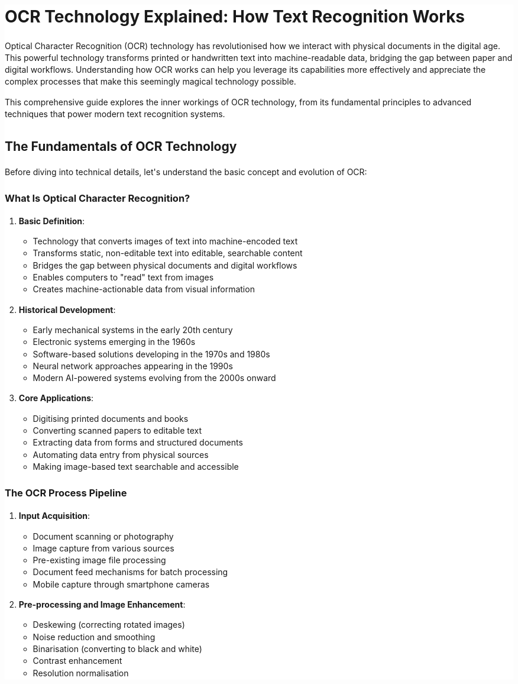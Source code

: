 # OCR Technology Explained: How Text Recognition Works

Optical Character Recognition (OCR) technology has revolutionised how we interact with physical documents in the digital age. This powerful technology transforms printed or handwritten text into machine-readable data, bridging the gap between paper and digital workflows. Understanding how OCR works can help you leverage its capabilities more effectively and appreciate the complex processes that make this seemingly magical technology possible.

This comprehensive guide explores the inner workings of OCR technology, from its fundamental principles to advanced techniques that power modern text recognition systems.

## The Fundamentals of OCR Technology

Before diving into technical details, let's understand the basic concept and evolution of OCR:

### What Is Optical Character Recognition?

1. **Basic Definition**:
   - Technology that converts images of text into machine-encoded text
   - Transforms static, non-editable text into editable, searchable content
   - Bridges the gap between physical documents and digital workflows
   - Enables computers to "read" text from images
   - Creates machine-actionable data from visual information

2. **Historical Development**:
   - Early mechanical systems in the early 20th century
   - Electronic systems emerging in the 1960s
   - Software-based solutions developing in the 1970s and 1980s
   - Neural network approaches appearing in the 1990s
   - Modern AI-powered systems evolving from the 2000s onward

3. **Core Applications**:
   - Digitising printed documents and books
   - Converting scanned papers to editable text
   - Extracting data from forms and structured documents
   - Automating data entry from physical sources
   - Making image-based text searchable and accessible

### The OCR Process Pipeline

1. **Input Acquisition**:
   - Document scanning or photography
   - Image capture from various sources
   - Pre-existing image file processing
   - Document feed mechanisms for batch processing
   - Mobile capture through smartphone cameras

2. **Pre-processing and Image Enhancement**:
   - Deskewing (correcting rotated images)
   - Noise reduction and smoothing
   - Binarisation (converting to black and white)
   - Contrast enhancement
   - Resolution normalisation

